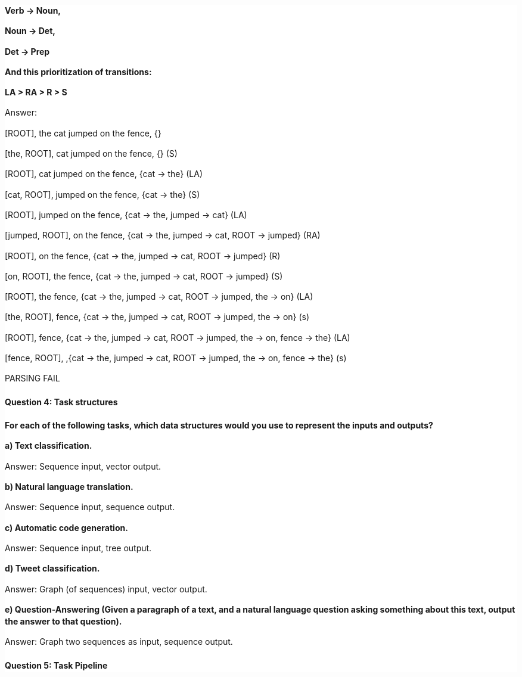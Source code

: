 **Verb → Noun,** 

**Noun → Det,** 

**Det → Prep** 

**And this prioritization of transitions:** 

**LA > RA > R > S** 

Answer: 

[ROOT], the cat jumped on the fence, {} 

[the, ROOT], cat jumped on the fence, {} (S) 

[ROOT], cat jumped on the fence, {cat → the} (LA) 

[cat, ROOT], jumped on the fence, {cat → the} (S) 

[ROOT], jumped on the fence, {cat → the, jumped → cat} (LA) 

[jumped, ROOT], on the fence, {cat → the, jumped → cat, ROOT → jumped} (RA) 

[ROOT], on the fence, {cat → the, jumped → cat, ROOT → jumped} (R) 

[on, ROOT], the fence, {cat → the, jumped → cat, ROOT → jumped} (S) 

[ROOT], the fence, {cat → the, jumped → cat, ROOT → jumped, the → on} (LA) 

[the, ROOT], fence, {cat → the, jumped → cat, ROOT → jumped, the → on} (s) 

[ROOT], fence, {cat → the, jumped → cat, ROOT → jumped, the → on, fence → the} (LA) 

[fence, ROOT], ,{cat → the, jumped → cat, ROOT → jumped, the → on, fence → the} (s) 

PARSING FAIL 

#### Question 4: Task structures 

**For each of the following tasks, which data structures would you use to represent the inputs and outputs?** 

**a) Text classification.** 

Answer: Sequence input, vector output. 

**b) Natural language translation.** 

Answer: Sequence input, sequence output. 

**c) Automatic code generation.** 

Answer: Sequence input, tree output. 

**d) Tweet classification.** 

Answer: Graph (of sequences) input, vector output. 

**e) Question-Answering (Given a paragraph of a text, and a natural language question asking something about this text, output the answer to that question).** 

Answer: Graph two sequences as input, sequence output. 

#### Question 5: Task Pipeline 
